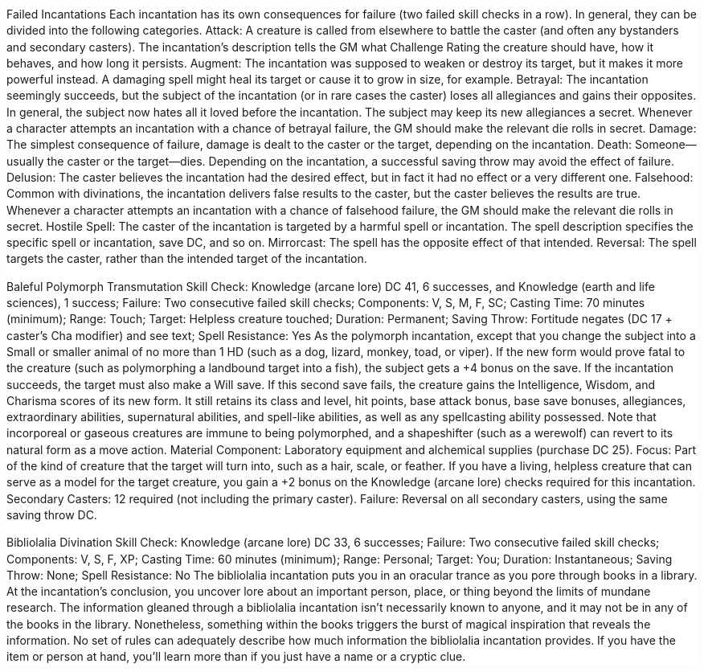 Failed Incantations
Each incantation has its own consequences for failure (two failed skill checks in a row). In general, they can be divided into the following categories.
Attack: A creature is called from elsewhere to battle the caster (and often any bystanders and secondary casters). The incantation’s description tells the GM what Challenge Rating the creature should have, how it behaves, and how long it persists.
Augment: The incantation was supposed to weaken or destroy its target, but it makes it more powerful instead. A damaging spell might heal its target or cause it to grow in size, for example.
Betrayal: The incantation seemingly succeeds, but the subject of the incantation (or in rare cases the caster) loses all allegiances and gains their opposites. In general, the subject now hates all it loved before the incantation. The subject may keep its new allegiances a secret. Whenever a character attempts an incantation with a chance of betrayal failure, the GM should make the relevant die rolls in secret.
Damage: The simplest consequence of failure, damage is dealt to the caster or the target, depending on the incantation.
Death: Someone—usually the caster or the target—dies. Depending on the incantation, a successful saving throw may avoid the effect of failure.
Delusion: The caster believes the incantation had the desired effect, but in fact it had no effect or a very different one.
Falsehood: Common with divinations, the incantation delivers false results to the caster, but the caster believes the results are true. Whenever a character attempts an incantation with a chance of falsehood failure, the GM should make the relevant die rolls in secret.
Hostile Spell: The caster of the incantation is targeted by a harmful spell or incantation. The spell description specifies the specific spell or incantation, save DC, and so on.
Mirrorcast: The spell has the opposite effect of that intended.
Reversal: The spell targets the caster, rather than the intended target of the incantation.

Baleful Polymorph
Transmutation
Skill Check: Knowledge (arcane lore) DC 41, 6 successes, and Knowledge (earth and life sciences), 1 success; Failure: Two consecutive failed skill checks; Components: V, S, M, F, SC; Casting Time: 70 minutes (minimum); Range: Touch; Target: Helpless creature touched; Duration: Permanent; Saving Throw: Fortitude negates (DC 17 + caster’s Cha modifier) and see text; Spell Resistance: Yes
As the polymorph incantation, except that you change the subject into a Small or smaller animal of no more than 1 HD (such as a dog, lizard, monkey, toad, or viper). If the new form would prove fatal to the creature (such as polymorphing a landbound target into a fish), the subject gets a +4 bonus on the save. If the incantation succeeds, the target must also make a Will save. If this second save fails, the creature gains the Intelligence, Wisdom, and Charisma scores of its new form. It still retains its class and level, hit points, base attack bonus, base save bonuses, allegiances, extraordinary abilities, supernatural abilities, and spell-like abilities, as well as any spellcasting ability possessed.
Note that incorporeal or gaseous creatures are immune to being polymorphed, and a shapeshifter (such as a werewolf) can revert to its natural form as a move action.
Material Component: Laboratory equipment and alchemical supplies (purchase DC 25).
Focus: Part of the kind of creature that the target will turn into, such as a hair, scale, or feather. If you have a living, helpless creature that can serve as a model for the target creature, you gain a +2 bonus on the Knowledge (arcane lore) checks required for this incantation.
Secondary Casters: 12 required (not including the primary caster).
Failure: Reversal on all secondary casters, using the same saving throw DC.

Bibliolalia
Divination
Skill Check: Knowledge (arcane lore) DC 33, 6 successes; Failure: Two consecutive failed skill checks; Components: V, S, F, XP; Casting Time: 60 minutes (minimum); Range: Personal; Target: You; Duration: Instantaneous; Saving Throw: None; Spell Resistance: No
The bibliolalia incantation puts you in an oracular trance as you pore through books in a library. At the incantation’s conclusion, you uncover lore about an important person, place, or thing beyond the limits of mundane research.
The information gleaned through a bibliolalia incantation isn’t necessarily known to anyone, and it may not be in any of the books in the library. Nonetheless, something within the books triggers the burst of magical inspiration that reveals the information.
No set of rules can adequately describe how much information the bibliolalia incantation provides. If you have the item or person at hand, you’ll learn more than if you just have a name or a cryptic clue.